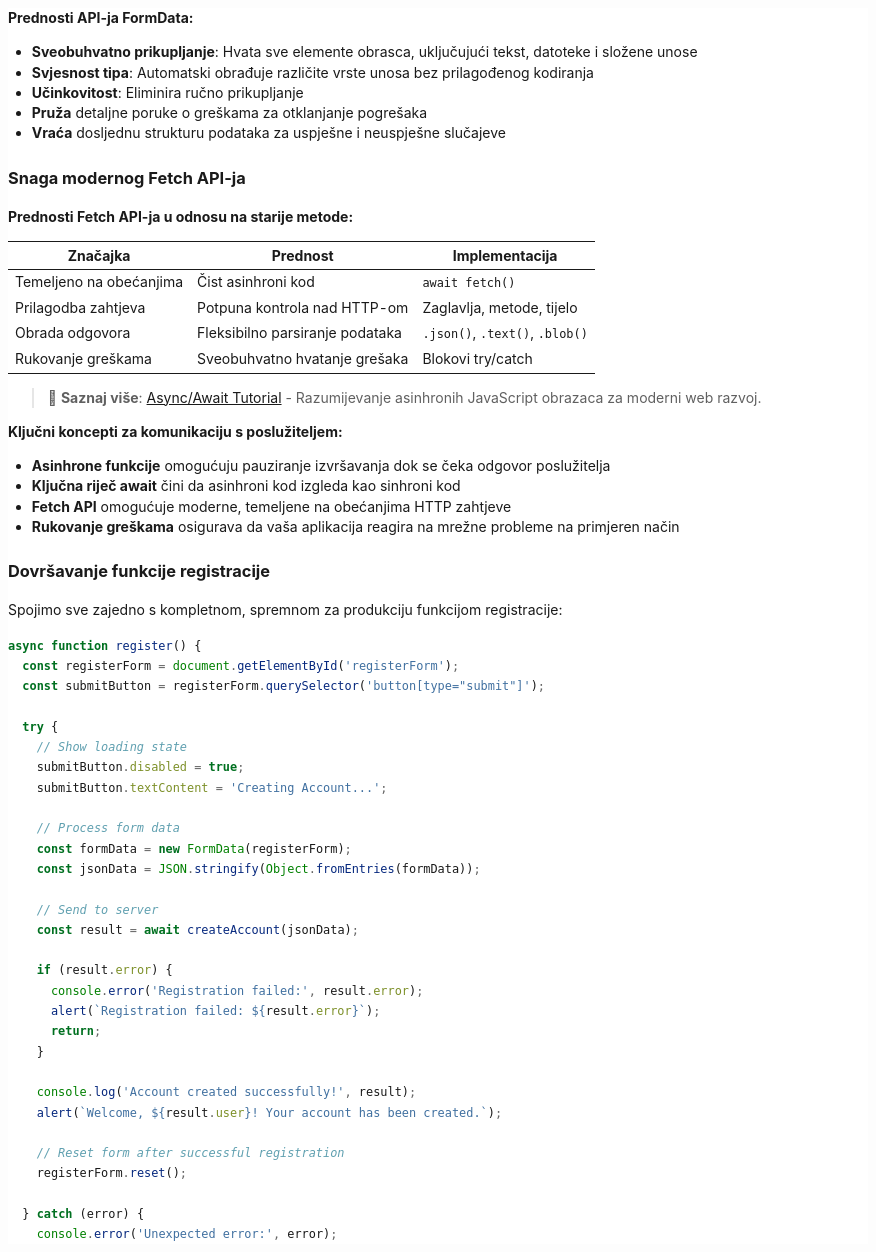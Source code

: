 **Prednosti API-ja FormData:**
- **Sveobuhvatno prikupljanje**: Hvata sve elemente obrasca, uključujući tekst, datoteke i složene unose
- **Svjesnost tipa**: Automatski obrađuje različite vrste unosa bez prilagođenog kodiranja
- **Učinkovitost**: Eliminira ručno prikupljanje
- **Pruža** detaljne poruke o greškama za otklanjanje pogrešaka
- **Vraća** dosljednu strukturu podataka za uspješne i neuspješne slučajeve

### Snaga modernog Fetch API-ja

**Prednosti Fetch API-ja u odnosu na starije metode:**

| Značajka | Prednost | Implementacija |
|----------|----------|----------------|
| Temeljeno na obećanjima | Čist asinhroni kod | `await fetch()` |
| Prilagodba zahtjeva | Potpuna kontrola nad HTTP-om | Zaglavlja, metode, tijelo |
| Obrada odgovora | Fleksibilno parsiranje podataka | `.json()`, `.text()`, `.blob()` |
| Rukovanje greškama | Sveobuhvatno hvatanje grešaka | Blokovi try/catch |

> 🎥 **Saznaj više**: [Async/Await Tutorial](https://youtube.com/watch?v=YwmlRkrxvkk) - Razumijevanje asinhronih JavaScript obrazaca za moderni web razvoj.

**Ključni koncepti za komunikaciju s poslužiteljem:**
- **Asinhrone funkcije** omogućuju pauziranje izvršavanja dok se čeka odgovor poslužitelja
- **Ključna riječ await** čini da asinhroni kod izgleda kao sinhroni kod
- **Fetch API** omogućuje moderne, temeljene na obećanjima HTTP zahtjeve
- **Rukovanje greškama** osigurava da vaša aplikacija reagira na mrežne probleme na primjeren način

### Dovršavanje funkcije registracije

Spojimo sve zajedno s kompletnom, spremnom za produkciju funkcijom registracije:

```javascript
async function register() {
  const registerForm = document.getElementById('registerForm');
  const submitButton = registerForm.querySelector('button[type="submit"]');
  
  try {
    // Show loading state
    submitButton.disabled = true;
    submitButton.textContent = 'Creating Account...';
    
    // Process form data
    const formData = new FormData(registerForm);
    const jsonData = JSON.stringify(Object.fromEntries(formData));
    
    // Send to server
    const result = await createAccount(jsonData);
    
    if (result.error) {
      console.error('Registration failed:', result.error);
      alert(`Registration failed: ${result.error}`);
      return;
    }
    
    console.log('Account created successfully!', result);
    alert(`Welcome, ${result.user}! Your account has been created.`);
    
    // Reset form after successful registration
    registerForm.reset();
    
  } catch (error) {
    console.error('Unexpected error:', error);
```